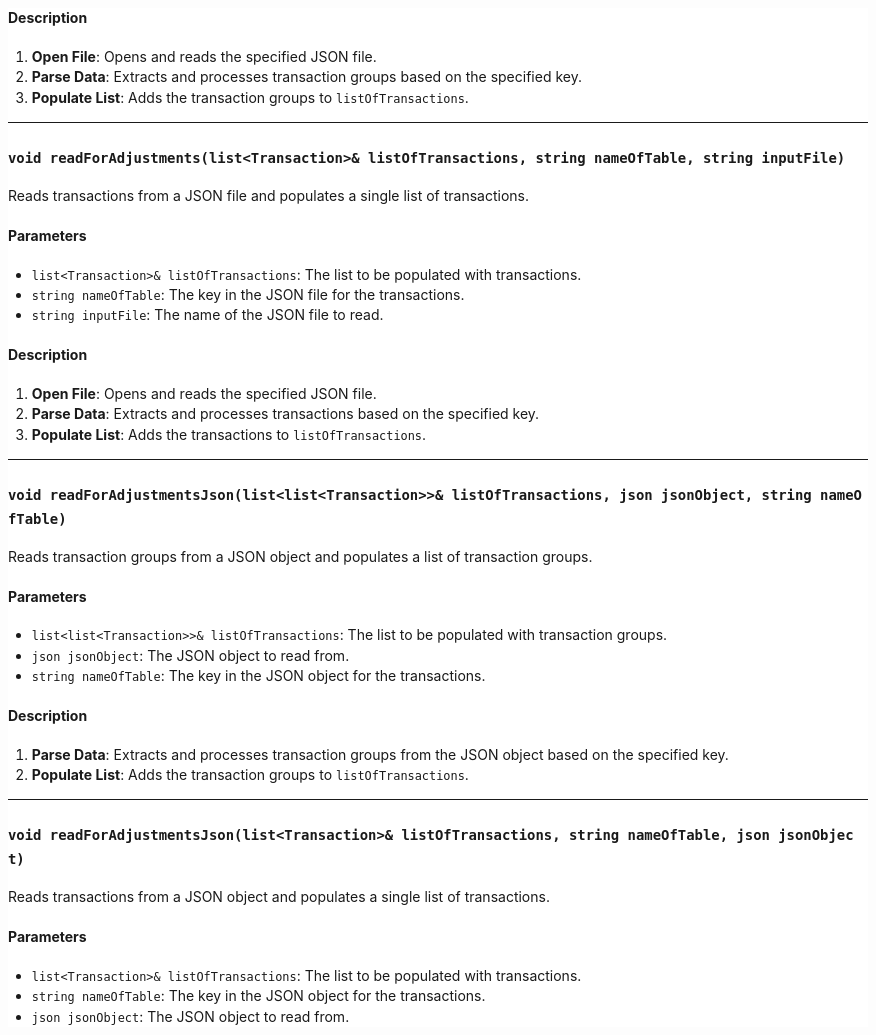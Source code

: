 #### Description

1. **Open File**: Opens and reads the specified JSON file.
2. **Parse Data**: Extracts and processes transaction groups based on the specified key.
3. **Populate List**: Adds the transaction groups to `listOfTransactions`.

---

### `void readForAdjustments(list<Transaction>& listOfTransactions, string nameOfTable, string inputFile)`

Reads transactions from a JSON file and populates a single list of transactions.

#### Parameters

- `list<Transaction>& listOfTransactions`: The list to be populated with transactions.
- `string nameOfTable`: The key in the JSON file for the transactions.
- `string inputFile`: The name of the JSON file to read.

#### Description

1. **Open File**: Opens and reads the specified JSON file.
2. **Parse Data**: Extracts and processes transactions based on the specified key.
3. **Populate List**: Adds the transactions to `listOfTransactions`.

---

### `void readForAdjustmentsJson(list<list<Transaction>>& listOfTransactions, json jsonObject, string nameOfTable)`

Reads transaction groups from a JSON object and populates a list of transaction groups.

#### Parameters

- `list<list<Transaction>>& listOfTransactions`: The list to be populated with transaction groups.
- `json jsonObject`: The JSON object to read from.
- `string nameOfTable`: The key in the JSON object for the transactions.

#### Description

1. **Parse Data**: Extracts and processes transaction groups from the JSON object based on the specified key.
2. **Populate List**: Adds the transaction groups to `listOfTransactions`.

---

### `void readForAdjustmentsJson(list<Transaction>& listOfTransactions, string nameOfTable, json jsonObject)`

Reads transactions from a JSON object and populates a single list of transactions.

#### Parameters

- `list<Transaction>& listOfTransactions`: The list to be populated with transactions.
- `string nameOfTable`: The key in the JSON object for the transactions.
- `json jsonObject`: The JSON object to read from.
